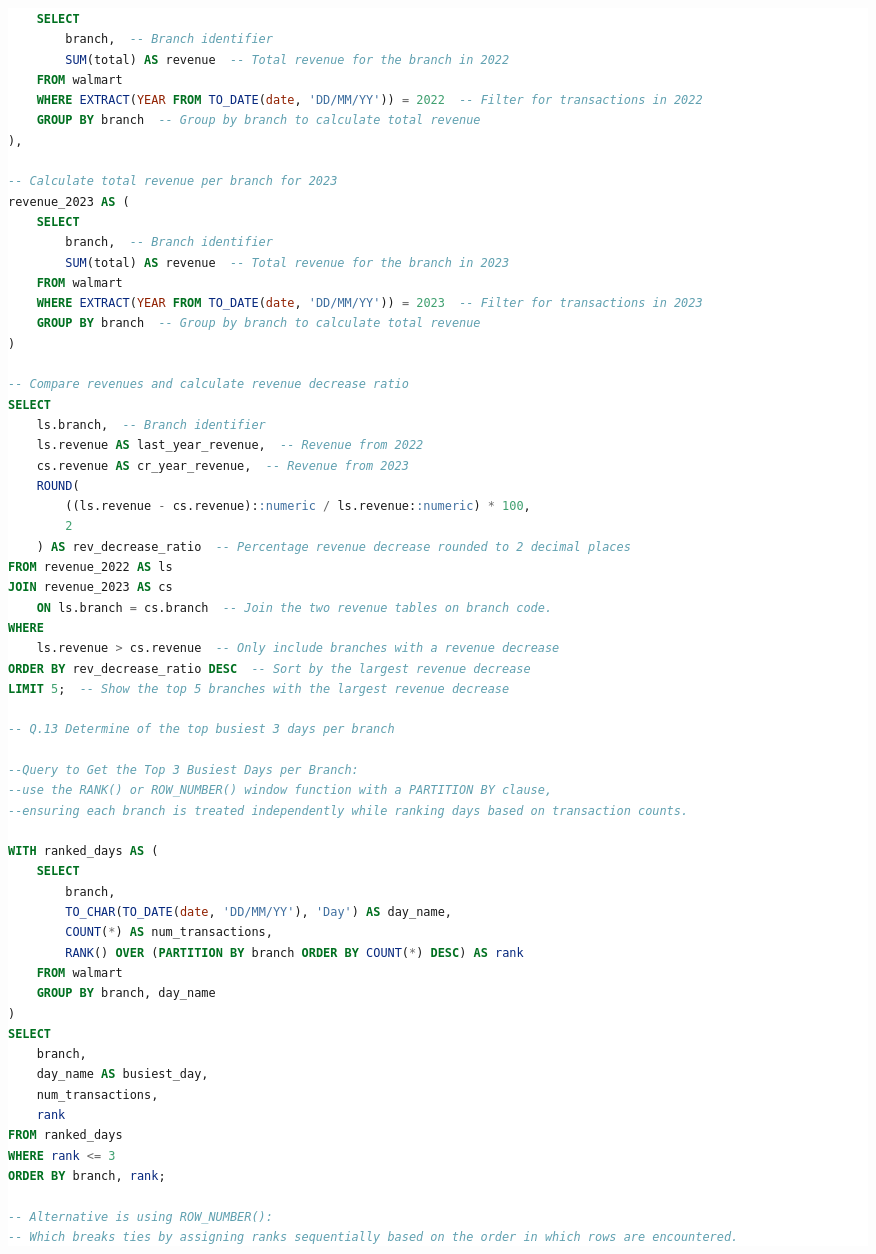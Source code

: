 ```sql
    SELECT 
        branch,  -- Branch identifier
        SUM(total) AS revenue  -- Total revenue for the branch in 2022
    FROM walmart
    WHERE EXTRACT(YEAR FROM TO_DATE(date, 'DD/MM/YY')) = 2022  -- Filter for transactions in 2022
    GROUP BY branch  -- Group by branch to calculate total revenue
),

-- Calculate total revenue per branch for 2023
revenue_2023 AS (
    SELECT 
        branch,  -- Branch identifier
        SUM(total) AS revenue  -- Total revenue for the branch in 2023
    FROM walmart
    WHERE EXTRACT(YEAR FROM TO_DATE(date, 'DD/MM/YY')) = 2023  -- Filter for transactions in 2023
    GROUP BY branch  -- Group by branch to calculate total revenue
)

-- Compare revenues and calculate revenue decrease ratio
SELECT 
    ls.branch,  -- Branch identifier
    ls.revenue AS last_year_revenue,  -- Revenue from 2022
    cs.revenue AS cr_year_revenue,  -- Revenue from 2023
    ROUND(
        ((ls.revenue - cs.revenue)::numeric / ls.revenue::numeric) * 100, 
        2
    ) AS rev_decrease_ratio  -- Percentage revenue decrease rounded to 2 decimal places
FROM revenue_2022 AS ls
JOIN revenue_2023 AS cs
    ON ls.branch = cs.branch  -- Join the two revenue tables on branch code.
WHERE 
    ls.revenue > cs.revenue  -- Only include branches with a revenue decrease
ORDER BY rev_decrease_ratio DESC  -- Sort by the largest revenue decrease
LIMIT 5;  -- Show the top 5 branches with the largest revenue decrease

-- Q.13 Determine of the top busiest 3 days per branch

--Query to Get the Top 3 Busiest Days per Branch: 
--use the RANK() or ROW_NUMBER() window function with a PARTITION BY clause, 
--ensuring each branch is treated independently while ranking days based on transaction counts.

WITH ranked_days AS (
    SELECT 
        branch,
        TO_CHAR(TO_DATE(date, 'DD/MM/YY'), 'Day') AS day_name,
        COUNT(*) AS num_transactions,
        RANK() OVER (PARTITION BY branch ORDER BY COUNT(*) DESC) AS rank
    FROM walmart
    GROUP BY branch, day_name
)
SELECT 
    branch,
    day_name AS busiest_day,
    num_transactions,
	rank
FROM ranked_days
WHERE rank <= 3
ORDER BY branch, rank;

-- Alternative is using ROW_NUMBER():
-- Which breaks ties by assigning ranks sequentially based on the order in which rows are encountered.
```